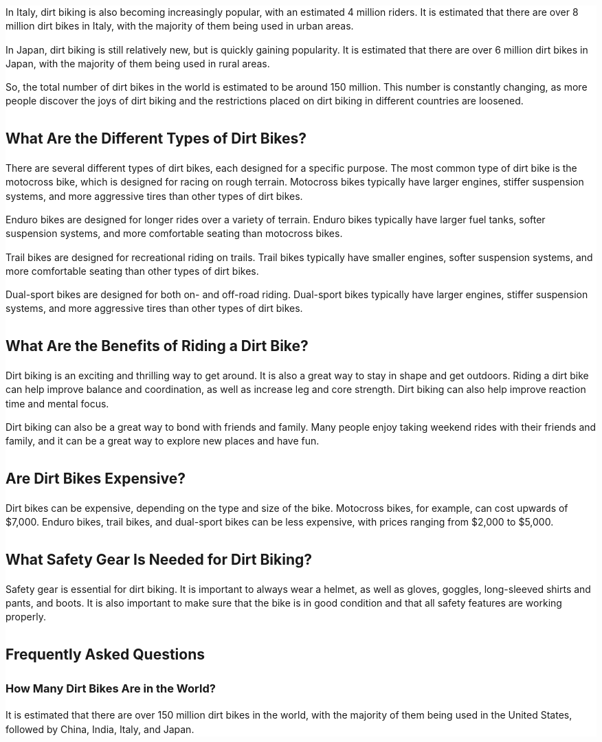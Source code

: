 <p>In Italy, dirt biking is also becoming increasingly popular, with an estimated 4 million riders. It is estimated that there are over 8 million dirt bikes in Italy, with the majority of them being used in urban areas. </p>

<p>In Japan, dirt biking is still relatively new, but is quickly gaining popularity. It is estimated that there are over 6 million dirt bikes in Japan, with the majority of them being used in rural areas. </p>

<p>So, the total number of dirt bikes in the world is estimated to be around 150 million. This number is constantly changing, as more people discover the joys of dirt biking and the restrictions placed on dirt biking in different countries are loosened. </p>

<h2>What Are the Different Types of Dirt Bikes?</h2>

<p>There are several different types of dirt bikes, each designed for a specific purpose. The most common type of dirt bike is the motocross bike, which is designed for racing on rough terrain. Motocross bikes typically have larger engines, stiffer suspension systems, and more aggressive tires than other types of dirt bikes. </p>

<p>Enduro bikes are designed for longer rides over a variety of terrain. Enduro bikes typically have larger fuel tanks, softer suspension systems, and more comfortable seating than motocross bikes. </p>

<p>Trail bikes are designed for recreational riding on trails. Trail bikes typically have smaller engines, softer suspension systems, and more comfortable seating than other types of dirt bikes. </p>

<p>Dual-sport bikes are designed for both on- and off-road riding. Dual-sport bikes typically have larger engines, stiffer suspension systems, and more aggressive tires than other types of dirt bikes. </p>

<h2>What Are the Benefits of Riding a Dirt Bike?</h2>

<p>Dirt biking is an exciting and thrilling way to get around. It is also a great way to stay in shape and get outdoors. Riding a dirt bike can help improve balance and coordination, as well as increase leg and core strength. Dirt biking can also help improve reaction time and mental focus. </p>

<p>Dirt biking can also be a great way to bond with friends and family. Many people enjoy taking weekend rides with their friends and family, and it can be a great way to explore new places and have fun. </p>

<h2>Are Dirt Bikes Expensive?</h2>

<p>Dirt bikes can be expensive, depending on the type and size of the bike. Motocross bikes, for example, can cost upwards of $7,000. Enduro bikes, trail bikes, and dual-sport bikes can be less expensive, with prices ranging from $2,000 to $5,000. </p>

<h2>What Safety Gear Is Needed for Dirt Biking?</h2>

<p>Safety gear is essential for dirt biking. It is important to always wear a helmet, as well as gloves, goggles, long-sleeved shirts and pants, and boots. It is also important to make sure that the bike is in good condition and that all safety features are working properly. </p>

<h2>Frequently Asked Questions</h2>

<h3>How Many Dirt Bikes Are in the World?</h3>

<p>It is estimated that there are over 150 million dirt bikes in the world, with the majority of them being used in the United States, followed by China, India, Italy, and Japan. </p>
